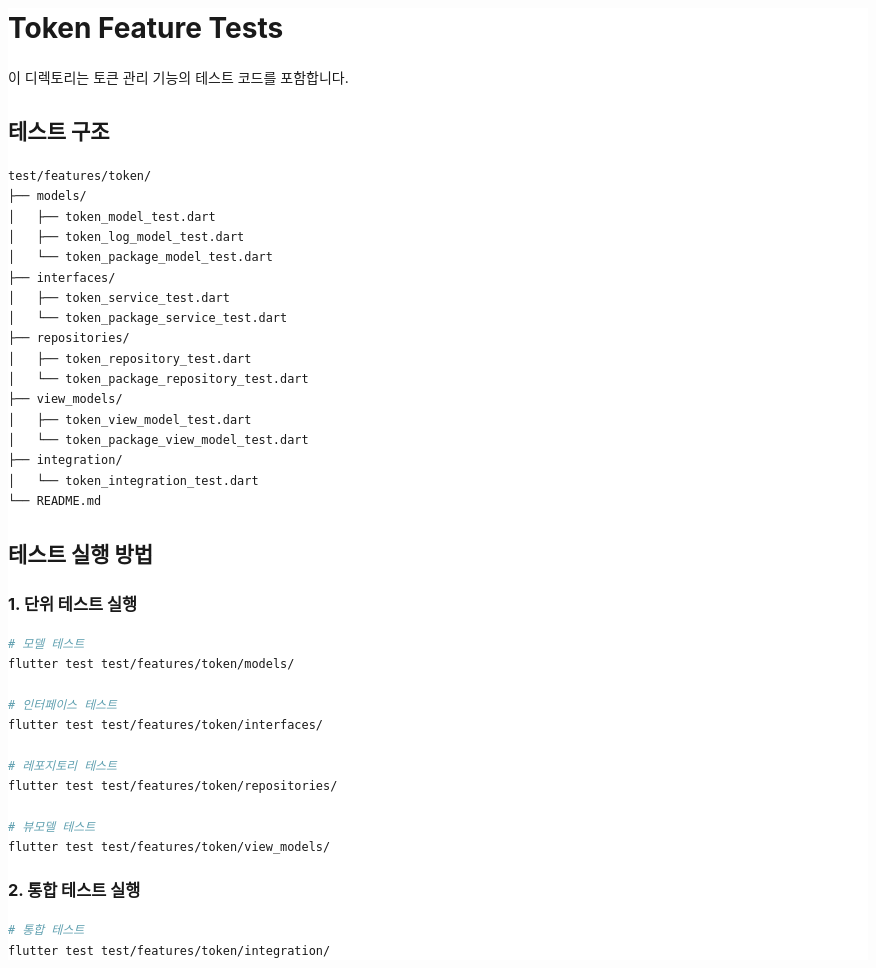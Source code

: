 # Token Feature Tests

이 디렉토리는 토큰 관리 기능의 테스트 코드를 포함합니다.

## 테스트 구조

```
test/features/token/
├── models/
│   ├── token_model_test.dart
│   ├── token_log_model_test.dart
│   └── token_package_model_test.dart
├── interfaces/
│   ├── token_service_test.dart
│   └── token_package_service_test.dart
├── repositories/
│   ├── token_repository_test.dart
│   └── token_package_repository_test.dart
├── view_models/
│   ├── token_view_model_test.dart
│   └── token_package_view_model_test.dart
├── integration/
│   └── token_integration_test.dart
└── README.md
```

## 테스트 실행 방법

### 1. 단위 테스트 실행

```bash
# 모델 테스트
flutter test test/features/token/models/

# 인터페이스 테스트
flutter test test/features/token/interfaces/

# 레포지토리 테스트
flutter test test/features/token/repositories/

# 뷰모델 테스트
flutter test test/features/token/view_models/
```

### 2. 통합 테스트 실행

```bash
# 통합 테스트
flutter test test/features/token/integration/
```
